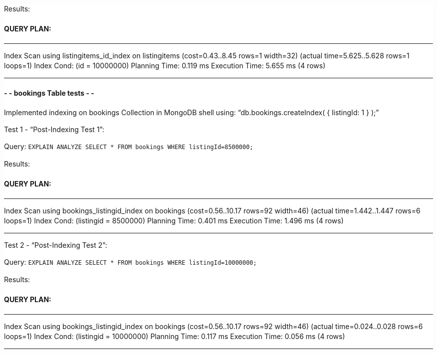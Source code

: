 Results:

#### QUERY PLAN:
- - - - - - - - - - - - - - - - - - - - - - - - - - - - - - - - - - - - - - - - - - - - - - - - - - - - - - - - - -
 Index Scan using listingitems_id_index on listingitems  (cost=0.43..8.45 rows=1 width=32) (actual time=5.625..5.628 rows=1 loops=1)
   Index Cond: (id = 10000000)
 Planning Time: 0.119 ms
 Execution Time: 5.655 ms
(4 rows)
- - - - - - - - - - - - - - - - - - - - - - - - - - - - - - - - - - - - - - - - - - - - - - - - - - - - - - - - - -

#### - - bookings Table tests - -

Implemented indexing on bookings Collection in MongoDB shell using:  “db.bookings.createIndex( { listingId: 1 } );”

Test 1 - “Post-Indexing Test 1”:

Query: `EXPLAIN ANALYZE
	      SELECT * FROM bookings WHERE listingId=8500000;`

Results:

#### QUERY PLAN:
- - - - - - - - - - - - - - - - - - - - - - - - - - - - - - - - - - - - - - - - - - - - - - - - - - - - - - - - - -
 Index Scan using bookings_listingid_index on bookings  (cost=0.56..10.17 rows=92 width=46) (actual time=1.442..1.447 rows=6 loops=1)
   Index Cond: (listingid = 8500000)
 Planning Time: 0.401 ms
 Execution Time: 1.496 ms
(4 rows)
- - - - - - - - - - - - - - - - - - - - - - - - - - - - - - - - - - - - - - - - - - - - - - - - - - - - - - - - - -

Test 2 - “Post-Indexing Test 2”:

Query: `EXPLAIN ANALYZE
	      SELECT * FROM bookings WHERE listingId=10000000;`

Results:

#### QUERY PLAN:
- - - - - - - - - - - - - - - - - - - - - - - - - - - - - - - - - - - - - - - - - - - - - - - - - - - - - - - - - -
 Index Scan using bookings_listingid_index on bookings  (cost=0.56..10.17 rows=92 width=46) (actual time=0.024..0.028 rows=6 loops=1)
   Index Cond: (listingid = 10000000)
 Planning Time: 0.117 ms
 Execution Time: 0.056 ms
(4 rows)
- - - - - - - - - - - - - - - - - - - - - - - - - - - - - - - - - - - - - - - - - - - - - - - - - - - - - - - - - -
